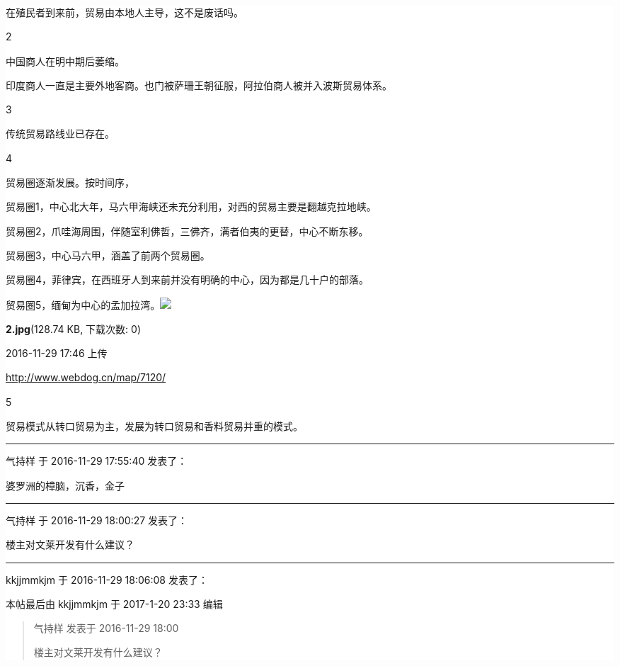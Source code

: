 在殖民者到来前，贸易由本地人主导，这不是废话吗。

2

中国商人在明中期后萎缩。

印度商人一直是主要外地客商。也门被萨珊王朝征服，阿拉伯商人被并入波斯贸易体系。

3

传统贸易路线业已存在。

4

贸易圈逐渐发展。按时间序，

贸易圈1，中心北大年，马六甲海峡还未充分利用，对西的贸易主要是翻越克拉地峡。

贸易圈2，爪哇海周围，伴随室利佛哲，三佛齐，满者伯夷的更替，中心不断东移。

贸易圈3，中心马六甲，涵盖了前两个贸易圈。

贸易圈4，菲律宾，在西班牙人到来前并没有明确的中心，因为都是几十户的部落。

贸易圈5，缅甸为中心的孟加拉湾。![](https://cdn.jsdelivr.net/gh/lzjluzijie/beichao@main/static/img/174626xyzlbyqtjnsjq8jj.jpg)



**2.jpg**(128.74 KB, 下载次数: 0)



2016-11-29 17:46 上传



http://www.webdog.cn/map/7120/

5

贸易模式从转口贸易为主，发展为转口贸易和香料贸易并重的模式。

---------

气持样 于 2016-11-29 17:55:40 发表了：

婆罗洲的樟脑，沉香，金子

---------

气持样 于 2016-11-29 18:00:27 发表了：

楼主对文莱开发有什么建议？

---------

kkjjmmkjm 于 2016-11-29 18:06:08 发表了：

本帖最后由 kkjjmmkjm 于 2017-1-20 23:33 编辑 


> 
> 气持样 发表于 2016-11-29 18:00
> 
> 楼主对文莱开发有什么建议？
